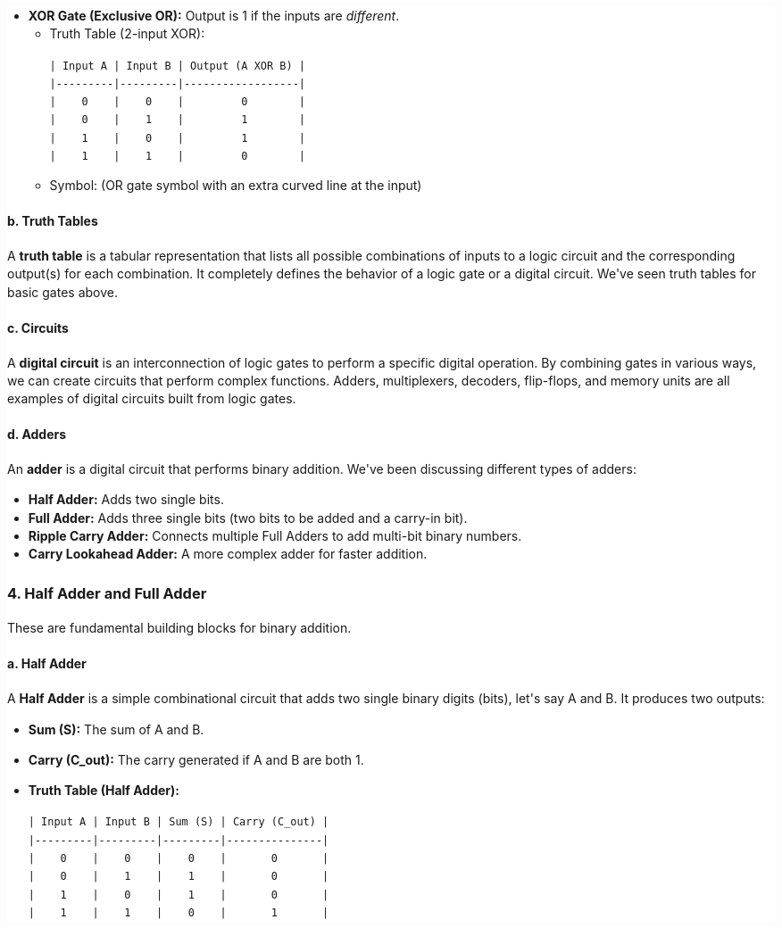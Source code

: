 *   **XOR Gate (Exclusive OR):** Output is 1 if the inputs are *different*.
    *   Truth Table (2-input XOR):
        ```
        | Input A | Input B | Output (A XOR B) |
        |---------|---------|------------------|
        |    0    |    0    |         0        |
        |    0    |    1    |         1        |
        |    1    |    0    |         1        |
        |    1    |    1    |         0        |
        ```
    *   Symbol: (OR gate symbol with an extra curved line at the input)

#### b. Truth Tables

A **truth table** is a tabular representation that lists all possible combinations of inputs to a logic circuit and the corresponding output(s) for each combination. It completely defines the behavior of a logic gate or a digital circuit. We've seen truth tables for basic gates above.

#### c. Circuits

A **digital circuit** is an interconnection of logic gates to perform a specific digital operation.  By combining gates in various ways, we can create circuits that perform complex functions.  Adders, multiplexers, decoders, flip-flops, and memory units are all examples of digital circuits built from logic gates.

#### d. Adders

An **adder** is a digital circuit that performs binary addition.  We've been discussing different types of adders:

*   **Half Adder:** Adds two single bits.
*   **Full Adder:** Adds three single bits (two bits to be added and a carry-in bit).
*   **Ripple Carry Adder:**  Connects multiple Full Adders to add multi-bit binary numbers.
*   **Carry Lookahead Adder:** A more complex adder for faster addition.

### 4. Half Adder and Full Adder

These are fundamental building blocks for binary addition.

#### a. Half Adder

A **Half Adder** is a simple combinational circuit that adds two single binary digits (bits), let's say A and B. It produces two outputs:

*   **Sum (S):** The sum of A and B.
*   **Carry (C_out):** The carry generated if A and B are both 1.

*   **Truth Table (Half Adder):**
    ```
    | Input A | Input B | Sum (S) | Carry (C_out) |
    |---------|---------|---------|---------------|
    |    0    |    0    |    0    |       0       |
    |    0    |    1    |    1    |       0       |
    |    1    |    0    |    1    |       0       |
    |    1    |    1    |    0    |       1       |
    ```
